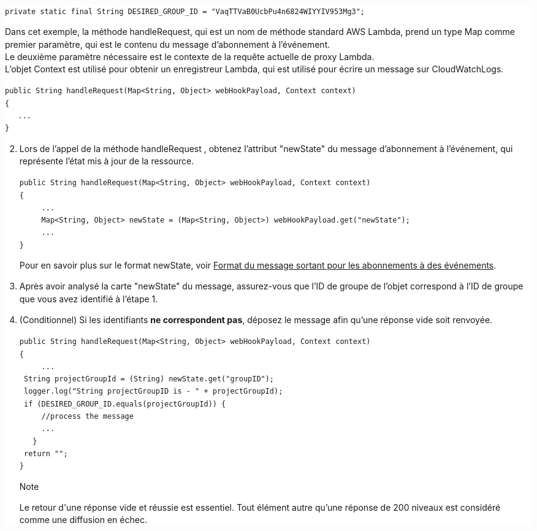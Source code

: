    ```
   private static final String DESIRED_GROUP_ID = "VaqTTVaB0UcbPu4n6824WIYYIV953Mg3";
   ```

   Dans cet exemple, la méthode handleRequest, qui est un nom de méthode standard AWS Lambda, prend un type Map comme premier paramètre, qui est le contenu du message d’abonnement à l’événement.\
   Le deuxième paramètre nécessaire est le contexte de la requête actuelle de proxy Lambda.\
   L’objet Context est utilisé pour obtenir un enregistreur Lambda, qui est utilisé pour écrire un message sur CloudWatchLogs.

   ```
   public String handleRequest(Map<String, Object> webHookPayload, Context context) 
   {
      ...
   }
   ```

2. Lors de l’appel de la méthode handleRequest , obtenez l’attribut &quot;newState&quot; du message d’abonnement à l’événement, qui représente l’état mis à jour de la ressource.

   ```
   public String handleRequest(Map<String, Object> webHookPayload, Context context) 
   {
        ...
        Map<String, Object> newState = (Map<String, Object>) webHookPayload.get("newState");
        ...
   }
   ```

   Pour en savoir plus sur le format newState, voir [Format du message sortant pour les abonnements à des événements](../../wf-api/api/message-format-event-subs.md).

3. Après avoir analysé la carte &quot;newState&quot; du message, assurez-vous que l’ID de groupe de l’objet correspond à l’ID de groupe que vous avez identifié à l’étape 1.

4. (Conditionnel) Si les identifiants **ne correspondent pas**, déposez le message afin qu’une réponse vide soit renvoyée.

   ```
   public String handleRequest(Map<String, Object> webHookPayload, Context context) 
   {
        ...
    String projectGroupId = (String) newState.get("groupID");
    logger.log("String projectGroupID is - " + projectGroupId);    
    if (DESIRED_GROUP_ID.equals(projectGroupId)) {
        //process the message
        ...
      }
    return "";
   }
   ```

   >[!NOTE]
   >
   >Le retour d&#39;une réponse vide et réussie est essentiel. Tout élément autre qu’une réponse de 200 niveaux est considéré comme une diffusion en échec.

